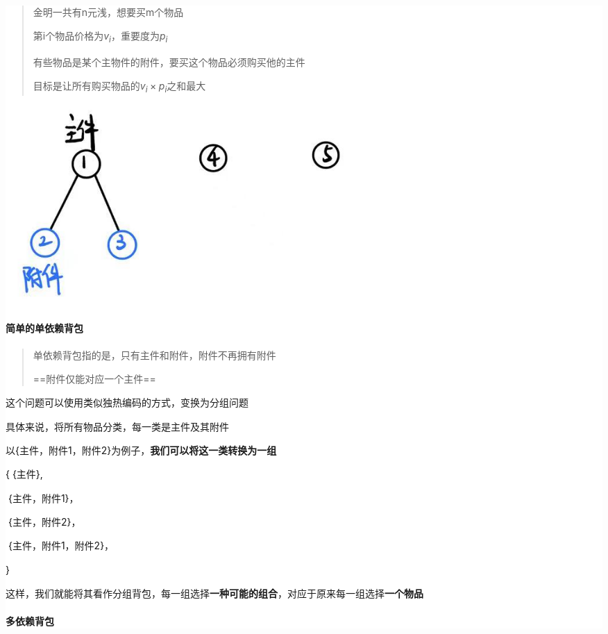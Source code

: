 > 金明一共有n元浅，想要买m个物品
>
> 第i个物品价格为$v_i$，重要度为$p_i$
>
> 有些物品是某个主物件的附件，要买这个物品必须购买他的主件
>
> 目标是让所有购买物品的$v_i\times p_i$​之和最大

![image-20240617163817778](./assets/image-20240617163817778.png)



#### 简单的单依赖背包

> 单依赖背包指的是，只有主件和附件，附件不再拥有附件
>
> ==附件仅能对应一个主件==

这个问题可以使用类似独热编码的方式，变换为分组问题



具体来说，将所有物品分类，每一类是主件及其附件

以{主件，附件1，附件2}为例子，**我们可以将这一类转换为一组**

{	{主件},

​	{主件，附件1}，

​	{主件，附件2}，

​	{主件，附件1，附件2}，

}

这样，我们就能将其看作分组背包，每一组选择**一种可能的组合**，对应于原来每一组选择**一个物品**







#### 多依赖背包
